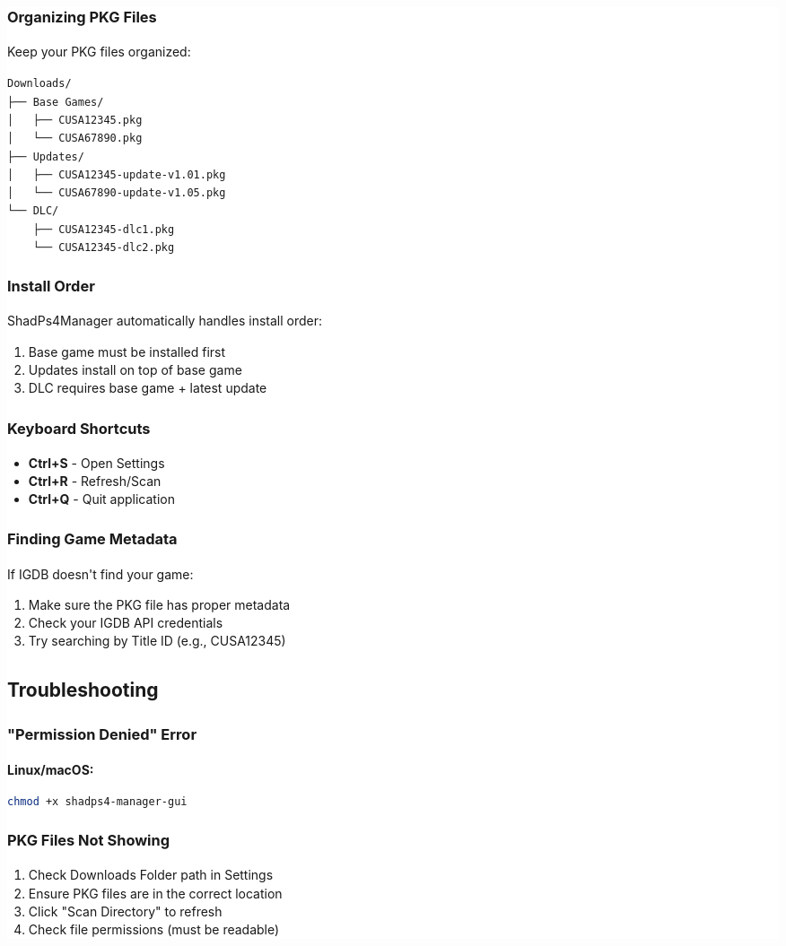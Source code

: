 ### Organizing PKG Files

Keep your PKG files organized:
```
Downloads/
├── Base Games/
│   ├── CUSA12345.pkg
│   └── CUSA67890.pkg
├── Updates/
│   ├── CUSA12345-update-v1.01.pkg
│   └── CUSA67890-update-v1.05.pkg
└── DLC/
    ├── CUSA12345-dlc1.pkg
    └── CUSA12345-dlc2.pkg
```

### Install Order

ShadPs4Manager automatically handles install order:
1. Base game must be installed first
2. Updates install on top of base game
3. DLC requires base game + latest update

### Keyboard Shortcuts

- **Ctrl+S** - Open Settings
- **Ctrl+R** - Refresh/Scan
- **Ctrl+Q** - Quit application

### Finding Game Metadata

If IGDB doesn't find your game:
1. Make sure the PKG file has proper metadata
2. Check your IGDB API credentials
3. Try searching by Title ID (e.g., CUSA12345)

## Troubleshooting

### "Permission Denied" Error

**Linux/macOS:**
```bash
chmod +x shadps4-manager-gui
```

### PKG Files Not Showing

1. Check Downloads Folder path in Settings
2. Ensure PKG files are in the correct location
3. Click "Scan Directory" to refresh
4. Check file permissions (must be readable)
